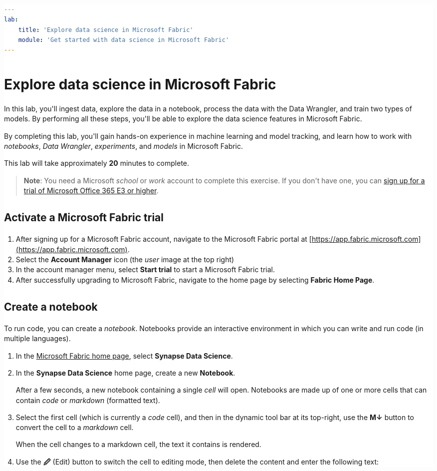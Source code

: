 ```yaml
---
lab:
    title: 'Explore data science in Microsoft Fabric'
    module: 'Get started with data science in Microsoft Fabric'
---
```


# Explore data science in Microsoft Fabric

In this lab, you'll ingest data, explore the data in a notebook, process the data with the Data Wrangler, and train two types of models. By performing all these steps, you'll be able to explore the data science features in Microsoft Fabric.

By completing this lab, you'll gain hands-on experience in machine learning and model tracking, and learn how to work with *notebooks*, *Data Wrangler*, *experiments*, and *models* in Microsoft Fabric.

This lab will take approximately **20** minutes to complete.

> **Note**: You need a Microsoft *school* or *work* account to complete this exercise. If you don't have one, you can [sign up for a trial of Microsoft Office 365 E3 or higher](https://www.microsoft.com/microsoft-365/business/compare-more-office-365-for-business-plans).

## Activate a Microsoft Fabric trial

1. After signing up for a Microsoft Fabric account, navigate to the Microsoft Fabric portal at [https://app.fabric.microsoft.com](https://app.fabric.microsoft.com).
1. Select the **Account Manager** icon (the *user* image at the top right)
1. In the account manager menu, select **Start trial** to start a Microsoft Fabric trial.
1. After successfully upgrading to Microsoft Fabric, navigate to the home page by selecting **Fabric Home Page**.

## Create a notebook

To run code, you can create a *notebook*. Notebooks provide an interactive environment in which you can write and run code (in multiple languages).

1. In the [Microsoft Fabric home page](https://app.fabric.microsoft.com), select **Synapse Data Science**.

1. In the **Synapse Data Science** home page, create a new **Notebook**.

    After a few seconds, a new notebook containing a single *cell* will open. Notebooks are made up of one or more cells that can contain *code* or *markdown* (formatted text).

1. Select the first cell (which is currently a *code* cell), and then in the dynamic tool bar at its top-right, use the **M&#8595;** button to convert the cell to a *markdown* cell.

    When the cell changes to a markdown cell, the text it contains is rendered.

1. Use the **&#128393;** (Edit) button to switch the cell to editing mode, then delete the content and enter the following text:
